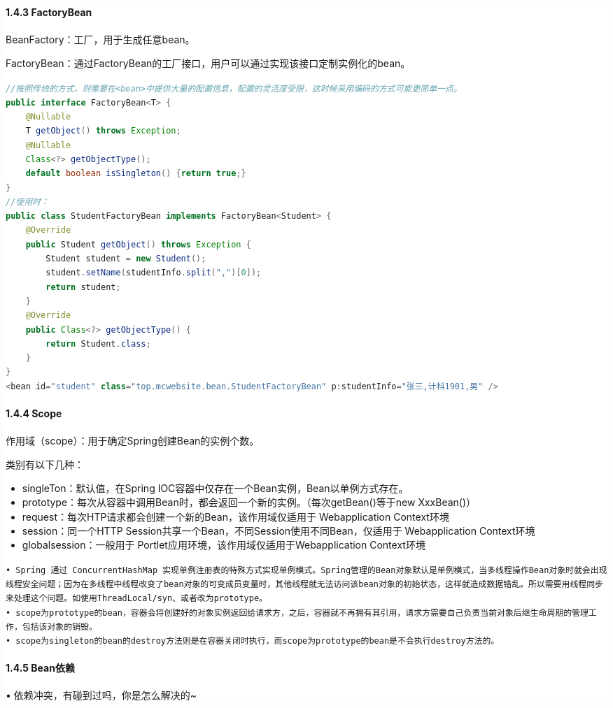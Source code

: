 #### 1.4.3 FactoryBean

BeanFactory：工厂，用于生成任意bean。

FactoryBean：通过FactoryBean的工厂接口，用户可以通过实现该接口定制实例化的bean。

```java
//按照传统的方式，则需要在<bean>中提供大量的配置信息，配置的灵活度受限，这时候采用编码的方式可能更简单一点。
public interface FactoryBean<T> {
    @Nullable
    T getObject() throws Exception;
    @Nullable
    Class<?> getObjectType();
    default boolean isSingleton() {return true;}
}
//使用时：
public class StudentFactoryBean implements FactoryBean<Student> { 
	@Override
    public Student getObject() throws Exception {
        Student student = new Student();
        student.setName(studentInfo.split(",")[0]);
        return student;
    }
  	@Override
    public Class<?> getObjectType() {
        return Student.class;
    }
}
<bean id="student" class="top.mcwebsite.bean.StudentFactoryBean" p:studentInfo="张三,计科1901,男" />
```



#### 1.4.4 Scope

作用域（scope）：用于确定Spring创建Bean的实例个数。

类别有以下几种：

- singleTon：默认值，在Spring IOC容器中仅存在一个Bean实例，Bean以单例方式存在。
- prototype：每次从容器中调用Bean时，都会返回一个新的实例。（每次getBean()等于new XxxBean()）
- request：每次HTP请求都会创建一个新的Bean，该作用域仅适用于 Webapplication Context环境
- session：同一个HTTP Session共享一个Bean，不同Session使用不同Bean，仅适用于 Webapplication Context环境
- globalsession：一般用于 Portlet应用环境，该作用域仅适用于Webapplication Context环境

```
• Spring 通过 ConcurrentHashMap 实现单例注册表的特殊方式实现单例模式。Spring管理的Bean对象默认是单例模式，当多线程操作Bean对象时就会出现线程安全问题；因为在多线程中线程改变了bean对象的可变成员变量时，其他线程就无法访问该bean对象的初始状态，这样就造成数据错乱。所以需要用线程同步来处理这个问题。如使用ThreadLocal/syn、或者改为prototype。
• scope为prototype的bean，容器会将创建好的对象实例返回给请求方，之后，容器就不再拥有其引用，请求方需要自己负责当前对象后继生命周期的管理工作，包括该对象的销毁。
• scope为singleton的bean的destroy方法则是在容器关闭时执行，而scope为prototype的bean是不会执行destroy方法的。
```

#### 1.4.5 Bean依赖

• 依赖冲突，有碰到过吗，你是怎么解决的~
